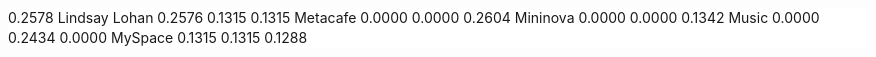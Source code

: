 <td align="center">0.2578</td>

</tr>

<tr>

<td>Lindsay Lohan</td>

<td align="center">0.2576</td>

<td align="center">0.1315</td>

<td align="center">0.1315</td>

</tr>

<tr>

<td>Metacafe</td>

<td align="center">0.0000</td>

<td align="center">0.0000</td>

<td align="center">0.2604</td>

</tr>

<tr>

<td>Mininova</td>

<td align="center">0.0000</td>

<td align="center">0.0000</td>

<td align="center">0.1342</td>

</tr>

<tr>

<td>Music</td>

<td align="center">0.0000</td>

<td align="center">0.2434</td>

<td align="center">0.0000</td>

</tr>

<tr>

<td>MySpace</td>

<td align="center">0.1315</td>

<td align="center">0.1315</td>

<td align="center">0.1288</td>

</tr>

<tr>
